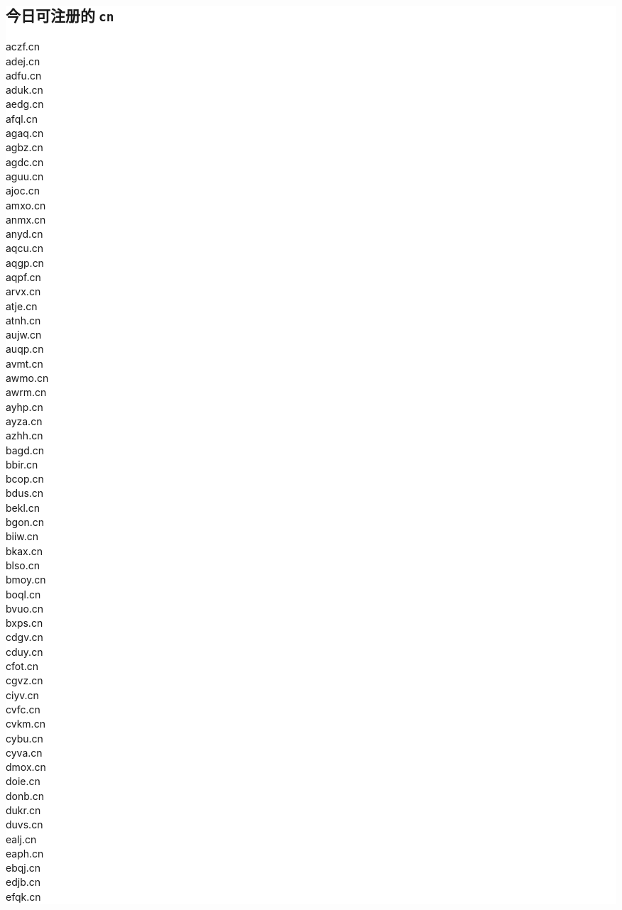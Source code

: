 
## 今日可注册的 `cn`
>
aczf.cn   
adej.cn   
adfu.cn   
aduk.cn   
aedg.cn   
afql.cn   
agaq.cn   
agbz.cn   
agdc.cn   
aguu.cn   
ajoc.cn   
amxo.cn   
anmx.cn   
anyd.cn   
aqcu.cn   
aqgp.cn   
aqpf.cn   
arvx.cn   
atje.cn   
atnh.cn   
aujw.cn   
auqp.cn   
avmt.cn   
awmo.cn   
awrm.cn   
ayhp.cn   
ayza.cn   
azhh.cn   
bagd.cn   
bbir.cn   
bcop.cn   
bdus.cn   
bekl.cn   
bgon.cn   
biiw.cn   
bkax.cn   
blso.cn   
bmoy.cn   
boql.cn   
bvuo.cn   
bxps.cn   
cdgv.cn   
cduy.cn   
cfot.cn   
cgvz.cn   
ciyv.cn   
cvfc.cn   
cvkm.cn   
cybu.cn   
cyva.cn   
dmox.cn   
doie.cn   
donb.cn   
dukr.cn   
duvs.cn   
ealj.cn   
eaph.cn   
ebqj.cn   
edjb.cn   
efqk.cn   